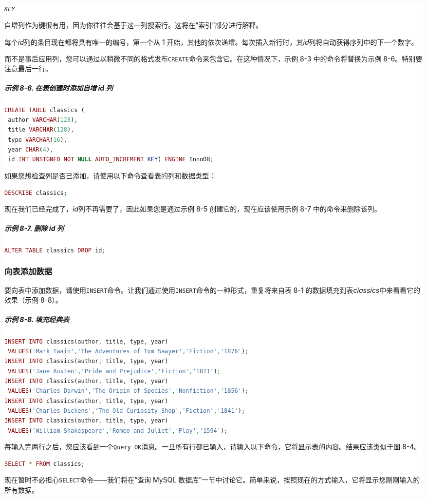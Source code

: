 <dfn class="keep-together">`KEY`</dfn>

自增列作为键很有用，因为你往往会基于这一列搜索行。这将在“索引”部分进行解释。

每个*id*列的条目现在都将具有唯一的编号，第一个从 1 开始，其他的依次递增。每次插入新行时，其*id*列将自动获得序列中的下一个数字。

而不是事后应用列，您可以通过以稍微不同的格式发布`CREATE`命令来包含它。在这种情况下，示例 8-3 中的命令将替换为示例 8-6。特别要注意最后一行。

##### 示例 8-6\. 在表创建时添加自增 id 列

```php
CREATE TABLE classics (
 author VARCHAR(128),
 title VARCHAR(128),
 type VARCHAR(16),
 year CHAR(4),
 id INT UNSIGNED NOT NULL AUTO_INCREMENT KEY) ENGINE InnoDB;
```

如果您想检查列是否已添加，请使用以下命令查看表的列和数据类型：

```php
DESCRIBE classics;
```

现在我们已经完成了，*id*列不再需要了，因此如果您是通过示例 8-5 创建它的，现在应该使用示例 8-7 中的命令来删除该列。

##### 示例 8-7\. 删除 id 列

```php
ALTER TABLE classics DROP id;
```

### 向表添加数据

要向表中添加数据，请使用`INSERT`命令。让我们通过使用`INSERT`命令的一种形式，重复将来自表 8-1 的数据填充到表*classics*中来看看它的效果（示例 8-8）。

##### 示例 8-8\. 填充经典表

```php
INSERT INTO classics(author, title, type, year)
 VALUES('Mark Twain','The Adventures of Tom Sawyer','Fiction','1876');
INSERT INTO classics(author, title, type, year)
 VALUES('Jane Austen','Pride and Prejudice','Fiction','1811');
INSERT INTO classics(author, title, type, year)
 VALUES('Charles Darwin','The Origin of Species','Nonfiction','1856');
INSERT INTO classics(author, title, type, year)
 VALUES('Charles Dickens','The Old Curiosity Shop','Fiction','1841');
INSERT INTO classics(author, title, type, year)
 VALUES('William Shakespeare','Romeo and Juliet','Play','1594');
```

每输入完两行之后，您应该看到一个`Query OK`消息。一旦所有行都已输入，请输入以下命令，它将显示表的内容。结果应该类似于图 8-4。

```php
SELECT * FROM classics;
```

现在暂时不必担心`SELECT`命令——我们将在“查询 MySQL 数据库”一节中讨论它。简单来说，按照现在的方式输入，它将显示您刚刚输入的所有数据。
